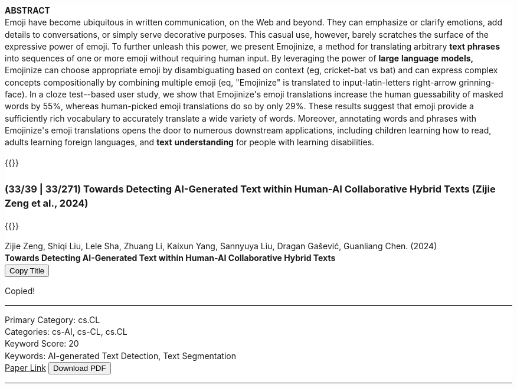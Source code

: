

**ABSTRACT**  
Emoji have become ubiquitous in written communication, on the Web and beyond. They can emphasize or clarify emotions, add details to conversations, or simply serve decorative purposes. This casual use, however, barely scratches the surface of the expressive power of emoji. To further unleash this power, we present Emojinize, a method for translating arbitrary <b>text</b> <b>phrases</b> into sequences of one or more emoji without requiring human input. By leveraging the power of <b>large</b> <b>language</b> <b>models,</b> Emojinize can choose appropriate emoji by disambiguating based on context (eg, cricket-bat vs bat) and can express complex concepts compositionally by combining multiple emoji (eq, "Emojinize" is translated to input-latin-letters right-arrow grinning-face). In a cloze test--based user study, we show that Emojinize's emoji translations increase the human guessability of masked words by 55%, whereas human-picked emoji translations do so by only 29%. These results suggest that emoji provide a sufficiently rich vocabulary to accurately translate a wide variety of words. Moreover, annotating words and phrases with Emojinize's emoji translations opens the door to numerous downstream applications, including children learning how to read, adults learning foreign languages, and <b>text</b> <b>understanding</b> for people with learning disabilities.

{{</citation>}}


### (33/39 | 33/271) Towards Detecting AI-Generated Text within Human-AI Collaborative Hybrid Texts (Zijie Zeng et al., 2024)

{{<citation>}}

Zijie Zeng, Shiqi Liu, Lele Sha, Zhuang Li, Kaixun Yang, Sannyuya Liu, Dragan Gašević, Guanliang Chen. (2024)  
**Towards Detecting AI-Generated Text within Human-AI Collaborative Hybrid Texts**
<br/>
<button class="copy-to-clipboard" title="Towards Detecting AI-Generated Text within Human-AI Collaborative Hybrid Texts" index=33>
  <span class="copy-to-clipboard-item">Copy Title<span>
</button>
<div class="toast toast-copied toast-index-33 align-items-center text-bg-secondary border-0 position-absolute top-0 end-0" role="alert" aria-live="assertive" aria-atomic="true">
  <div class="d-flex">
    <div class="toast-body">
      Copied!
    </div>
  </div>
</div>

---
Primary Category: cs.CL  
Categories: cs-AI, cs-CL, cs.CL  
Keyword Score: 20  
Keywords: AI-generated Text Detection, Text Segmentation  
<a type="button" class="btn btn-outline-primary" href="http://arxiv.org/abs/2403.03506v1" target="_blank" >Paper Link</a>
<button type="button" class="btn btn-outline-primary download-pdf" url="https://arxiv.org/pdf/2403.03506v1.pdf" filename="2403.03506v1.pdf">Download PDF</button>

---